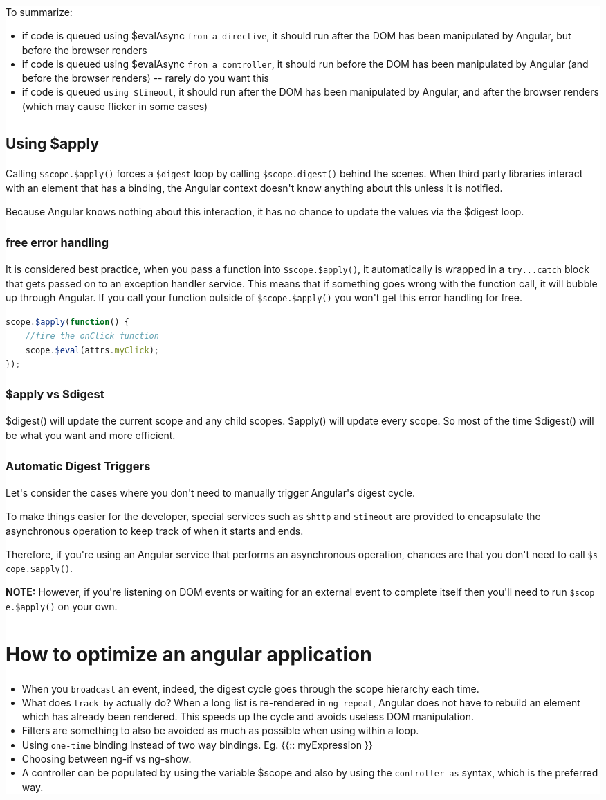 To summarize:
- if code is queued using $evalAsync `from a directive`, it should run after the DOM has been manipulated by Angular, but before the browser renders
- if code is queued using $evalAsync `from a controller`, it should run before the DOM has been manipulated by Angular (and before the browser renders) -- rarely do you want this
- if code is queued `using $timeout`, it should run after the DOM has been manipulated by Angular, and after the browser renders (which may cause flicker in some cases)


## Using $apply
Calling `$scope.$apply()` forces a `$digest` loop by calling  `$scope.digest()` behind the scenes. When third party libraries interact with an element that has a binding, the Angular context doesn't know anything about this unless it is notified.

Because Angular knows nothing about this interaction, it has no chance to update the values via the $digest loop.

### free error handling
It is considered best practice, when you pass a function into `$scope.$apply()`, it automatically is wrapped in a    `try...catch` block that gets passed on to an exception handler service. This means that if something goes wrong with the function call, it will bubble up through Angular. If you call your function outside of `$scope.$apply()` you won't get this error handling for free.

```js
scope.$apply(function() {
    //fire the onClick function
    scope.$eval(attrs.myClick);
});
```

### $apply vs $digest
$digest() will update the current scope and any child scopes. $apply() will update every scope. So most of the time $digest() will be what you want and more efficient.

### Automatic Digest Triggers
Let's consider the cases where you don't need to manually trigger Angular's digest cycle.

To make things easier for the developer, special services such as `$http` and `$timeout` are provided to encapsulate the asynchronous operation to keep track of when it starts and ends.

Therefore, if you're using an Angular service that performs an asynchronous operation, chances are that you don't need to call `$scope.$apply()`. 

**NOTE:** However, if you're listening on DOM events or waiting for an external event to complete itself then you'll need to run `$scope.$apply()` on your own.


# How to optimize an angular application
- When you `broadcast` an event, indeed, the digest cycle goes through the scope hierarchy each time.
- What does `track by` actually do? When a long list is re-rendered in `ng-repeat`, Angular does not have to rebuild an element which has already been rendered. This speeds up the cycle and avoids useless DOM manipulation.
- Filters are something to also be avoided as much as possible when using within a loop.
- Using `one-time` binding instead of two way bindings. Eg. {{:: myExpression }}
- Choosing between ng-if vs ng-show.
- A controller can be populated by using the variable $scope and also by using the `controller as` syntax, which is the preferred way.
